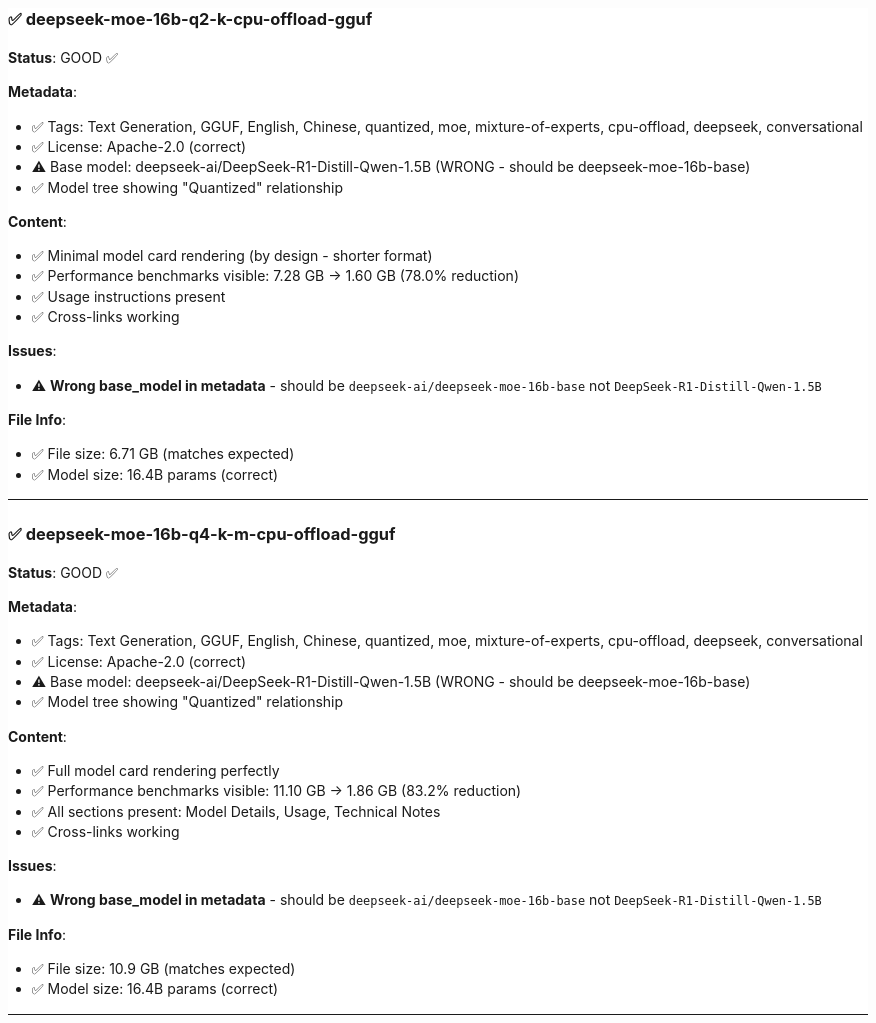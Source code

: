 
### ✅ deepseek-moe-16b-q2-k-cpu-offload-gguf
**Status**: GOOD ✅

**Metadata**:
- ✅ Tags: Text Generation, GGUF, English, Chinese, quantized, moe, mixture-of-experts, cpu-offload, deepseek, conversational
- ✅ License: Apache-2.0 (correct)
- ⚠️ Base model: deepseek-ai/DeepSeek-R1-Distill-Qwen-1.5B (WRONG - should be deepseek-moe-16b-base)
- ✅ Model tree showing "Quantized" relationship

**Content**:
- ✅ Minimal model card rendering (by design - shorter format)
- ✅ Performance benchmarks visible: 7.28 GB → 1.60 GB (78.0% reduction)
- ✅ Usage instructions present
- ✅ Cross-links working

**Issues**:
- ⚠️ **Wrong base_model in metadata** - should be `deepseek-ai/deepseek-moe-16b-base` not `DeepSeek-R1-Distill-Qwen-1.5B`

**File Info**:
- ✅ File size: 6.71 GB (matches expected)
- ✅ Model size: 16.4B params (correct)

---

### ✅ deepseek-moe-16b-q4-k-m-cpu-offload-gguf
**Status**: GOOD ✅

**Metadata**:
- ✅ Tags: Text Generation, GGUF, English, Chinese, quantized, moe, mixture-of-experts, cpu-offload, deepseek, conversational
- ✅ License: Apache-2.0 (correct)
- ⚠️ Base model: deepseek-ai/DeepSeek-R1-Distill-Qwen-1.5B (WRONG - should be deepseek-moe-16b-base)
- ✅ Model tree showing "Quantized" relationship

**Content**:
- ✅ Full model card rendering perfectly
- ✅ Performance benchmarks visible: 11.10 GB → 1.86 GB (83.2% reduction)
- ✅ All sections present: Model Details, Usage, Technical Notes
- ✅ Cross-links working

**Issues**:
- ⚠️ **Wrong base_model in metadata** - should be `deepseek-ai/deepseek-moe-16b-base` not `DeepSeek-R1-Distill-Qwen-1.5B`

**File Info**:
- ✅ File size: 10.9 GB (matches expected)
- ✅ Model size: 16.4B params (correct)

---

